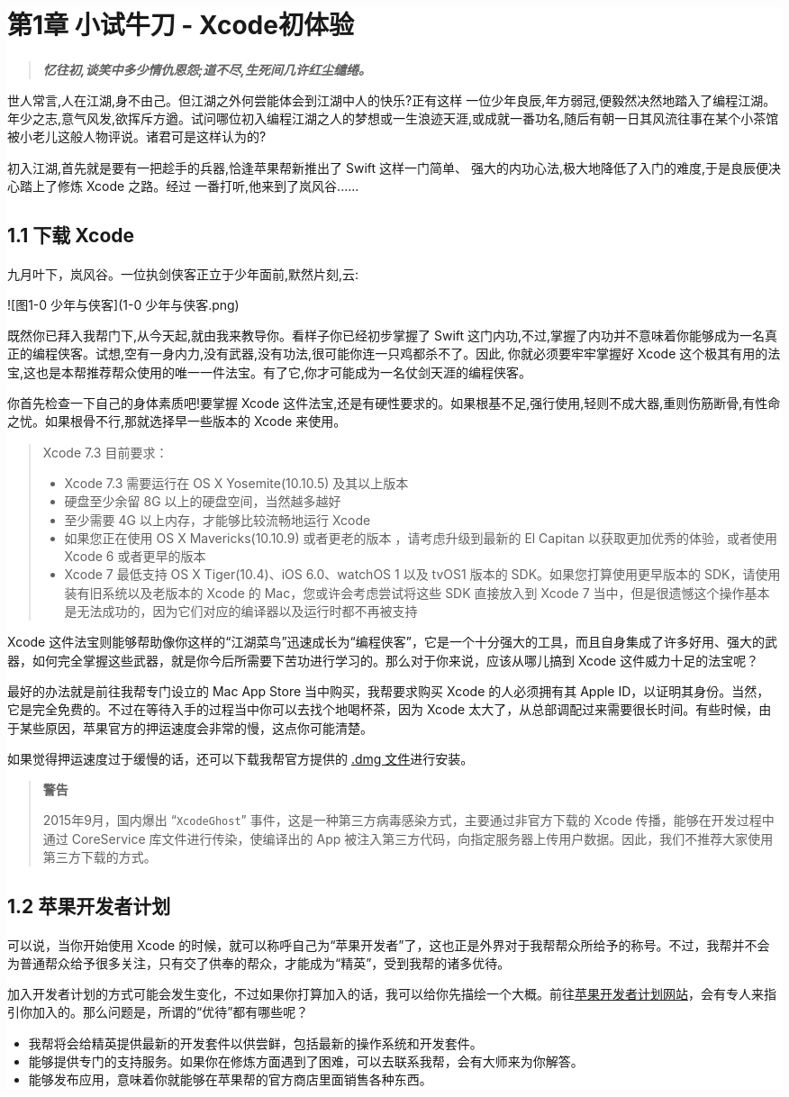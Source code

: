 # 第1章 小试牛刀 - Xcode初体验

> ***忆往初,谈笑中多少情仇恩怨;道不尽,生死间几许红尘缱绻。***

世人常言,人在江湖,身不由己。但江湖之外何尝能体会到江湖中人的快乐?正有这样 一位少年良辰,年方弱冠,便毅然决然地踏入了编程江湖。年少之志,意气风发,欲挥斥方遒。试问哪位初入编程江湖之人的梦想或一生浪迹天涯,或成就一番功名,随后有朝一日其风流往事在某个小茶馆被小老儿这般人物评说。诸君可是这样认为的?

初入江湖,首先就是要有一把趁手的兵器,恰逢苹果帮新推出了 Swift 这样一门简单、 强大的内功心法,极大地降低了入门的难度,于是良辰便决心踏上了修炼 Xcode 之路。经过 一番打听,他来到了岚风谷......

## 1.1 下载 Xcode

九月叶下，岚风谷。一位执剑侠客正立于少年面前,默然片刻,云:

![图1-0 少年与侠客](1-0 少年与侠客.png)

既然你已拜入我帮门下,从今天起,就由我来教导你。看样子你已经初步掌握了 Swift 这门内功,不过,掌握了内功并不意味着你能够成为一名真正的编程侠客。试想,空有一身内力,没有武器,没有功法,很可能你连一只鸡都杀不了。因此, 你就必须要牢牢掌握好 Xcode 这个极其有用的法宝,这也是本帮推荐帮众使用的唯一一件法宝。有了它,你才可能成为一名仗剑天涯的编程侠客。

你首先检查一下自己的身体素质吧!要掌握 Xcode 这件法宝,还是有硬性要求的。如果根基不足,强行使用,轻则不成大器,重则伤筋断骨,有性命之忧。如果根骨不行,那就选择早一些版本的 Xcode 来使用。

> Xcode 7.3 目前要求：
> * Xcode 7.3 需要运行在 OS X Yosemite(10.10.5) 及其以上版本
> * 硬盘至少余留 8G 以上的硬盘空间，当然越多越好
> * 至少需要 4G 以上内存，才能够比较流畅地运行 Xcode
> * 如果您正在使用 OS X Mavericks(10.10.9) 或者更老的版本 ，请考虑升级到最新的 El Capitan 以获取更加优秀的体验，或者使用 Xcode 6 或者更早的版本
> * Xcode 7 最低支持 OS X Tiger(10.4)、iOS 6.0、watchOS 1 以及 tvOS1 版本的 SDK。如果您打算使用更早版本的 SDK，请使用装有旧系统以及老版本的 Xcode 的 Mac，您或许会考虑尝试将这些 SDK 直接放入到 Xcode 7 当中，但是很遗憾这个操作基本是无法成功的，因为它们对应的编译器以及运行时都不再被支持

Xcode 这件法宝则能够帮助像你这样的“江湖菜鸟”迅速成长为“编程侠客”，它是一个十分强大的工具，而且自身集成了许多好用、强大的武器，如何完全掌握这些武器，就是你今后所需要下苦功进行学习的。那么对于你来说，应该从哪儿搞到 Xcode 这件威力十足的法宝呢？

最好的办法就是前往我帮专门设立的 Mac App Store 当中购买，我帮要求购买 Xcode 的人必须拥有其 Apple ID，以证明其身份。当然，它是完全免费的。不过在等待入手的过程当中你可以去找个地喝杯茶，因为 Xcode 太大了，从总部调配过来需要很长时间。有些时候，由于某些原因，苹果官方的押运速度会非常的慢，这点你可能清楚。

如果觉得押运速度过于缓慢的话，还可以下载我帮官方提供的 [.dmg 文件]( https://developer.apple.com/downloads/)进行安装。

> **警告**
>
> 2015年9月，国内爆出 “`XcodeGhost`” 事件，这是一种第三方病毒感染方式，主要通过非官方下载的 Xcode 传播，能够在开发过程中通过 CoreService 库文件进行传染，使编译出的 App 被注入第三方代码，向指定服务器上传用户数据。因此，我们不推荐大家使用第三方下载的方式。

## 1.2 苹果开发者计划

可以说，当你开始使用 Xcode 的时候，就可以称呼自己为“苹果开发者”了，这也正是外界对于我帮帮众所给予的称号。不过，我帮并不会为普通帮众给予很多关注，只有交了供奉的帮众，才能成为“精英”，受到我帮的诸多优待。

加入开发者计划的方式可能会发生变化，不过如果你打算加入的话，我可以给你先描绘一个大概。前往[苹果开发者计划网站](https://developer.apple.com/cn/programs/ )，会有专人来指引你加入的。那么问题是，所谓的“优待”都有哪些呢？

* 我帮将会给精英提供最新的开发套件以供尝鲜，包括最新的操作系统和开发套件。
* 能够提供专门的支持服务。如果你在修炼方面遇到了困难，可以去联系我帮，会有大师来为你解答。
* 能够发布应用，意味着你就能够在苹果帮的官方商店里面销售各种东西。
